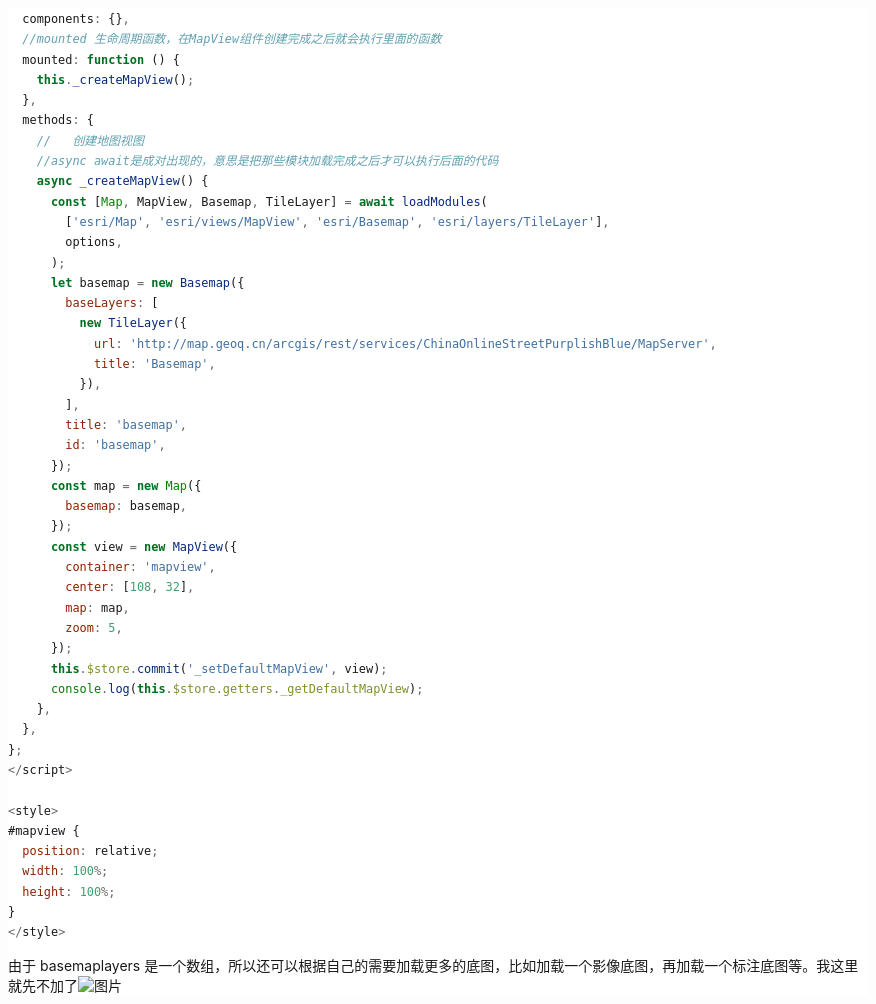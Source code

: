 ```js
  components: {},
  //mounted 生命周期函数，在MapView组件创建完成之后就会执行里面的函数
  mounted: function () {
    this._createMapView();
  },
  methods: {
    //   创建地图视图
    //async await是成对出现的，意思是把那些模块加载完成之后才可以执行后面的代码
    async _createMapView() {
      const [Map, MapView, Basemap, TileLayer] = await loadModules(
        ['esri/Map', 'esri/views/MapView', 'esri/Basemap', 'esri/layers/TileLayer'],
        options,
      );
      let basemap = new Basemap({
        baseLayers: [
          new TileLayer({
            url: 'http://map.geoq.cn/arcgis/rest/services/ChinaOnlineStreetPurplishBlue/MapServer',
            title: 'Basemap',
          }),
        ],
        title: 'basemap',
        id: 'basemap',
      });
      const map = new Map({
        basemap: basemap,
      });
      const view = new MapView({
        container: 'mapview',
        center: [108, 32],
        map: map,
        zoom: 5,
      });
      this.$store.commit('_setDefaultMapView', view);
      console.log(this.$store.getters._getDefaultMapView);
    },
  },
};
</script>

<style>
#mapview {
  position: relative;
  width: 100%;
  height: 100%;
}
</style>
```

由于 basemaplayers 是一个数组，所以还可以根据自己的需要加载更多的底图，比如加载一个影像底图，再加载一个标注底图等。我这里就先不加了![图片](https://mmbiz.qpic.cn/mmbiz_png/ic2qpKQSVrLMicsNF2jQVGXj9b7D6k28JcwaycgxJoyVv0AZftaUEFOQO7ktLNBXHL7vUI0kAUS1VaCYPpWwXWlw/640?wx_fmt=png&wxfrom=5&wx_lazy=1&wx_co=1)
